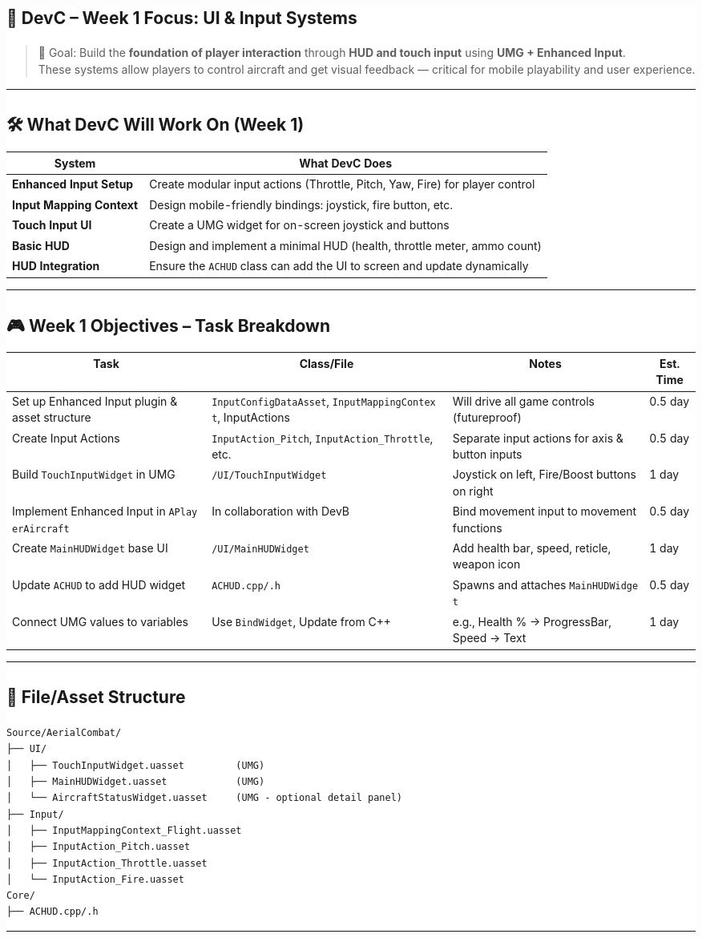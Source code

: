 
## 👤 DevC – Week 1 Focus: **UI & Input Systems**

> 🎯 Goal: Build the **foundation of player interaction** through **HUD and touch input** using **UMG + Enhanced Input**.  
> These systems allow players to control aircraft and get visual feedback — critical for mobile playability and user experience.

---

## 🛠️ What DevC Will Work On (Week 1)

|System|What DevC Does|
|---|---|
|**Enhanced Input Setup**|Create modular input actions (Throttle, Pitch, Yaw, Fire) for player control|
|**Input Mapping Context**|Design mobile-friendly bindings: joystick, fire button, etc.|
|**Touch Input UI**|Create a UMG widget for on-screen joystick and buttons|
|**Basic HUD**|Design and implement a minimal HUD (health, throttle meter, ammo count)|
|**HUD Integration**|Ensure the `ACHUD` class can add the UI to screen and update dynamically|

---

## 🎮 Week 1 Objectives – Task Breakdown

|**Task**|Class/File|Notes|Est. Time|
|---|---|---|---|
|Set up Enhanced Input plugin & asset structure|`InputConfigDataAsset`, `InputMappingContext`, InputActions|Will drive all game controls (futureproof)|0.5 day|
|Create Input Actions|`InputAction_Pitch`, `InputAction_Throttle`, etc.|Separate input actions for axis & button inputs|0.5 day|
|Build `TouchInputWidget` in UMG|`/UI/TouchInputWidget`|Joystick on left, Fire/Boost buttons on right|1 day|
|Implement Enhanced Input in `APlayerAircraft`|In collaboration with DevB|Bind movement input to movement functions|0.5 day|
|Create `MainHUDWidget` base UI|`/UI/MainHUDWidget`|Add health bar, speed, reticle, weapon icon|1 day|
|Update `ACHUD` to add HUD widget|`ACHUD.cpp/.h`|Spawns and attaches `MainHUDWidget`|0.5 day|
|Connect UMG values to variables|Use `BindWidget`, Update from C++|e.g., Health % → ProgressBar, Speed → Text|1 day|

---

## 🧩 File/Asset Structure

```plaintext
Source/AerialCombat/
├── UI/
│   ├── TouchInputWidget.uasset         (UMG)
│   ├── MainHUDWidget.uasset            (UMG)
│   └── AircraftStatusWidget.uasset     (UMG - optional detail panel)
├── Input/
│   ├── InputMappingContext_Flight.uasset
│   ├── InputAction_Pitch.uasset
│   ├── InputAction_Throttle.uasset
│   └── InputAction_Fire.uasset
Core/
├── ACHUD.cpp/.h
```

---